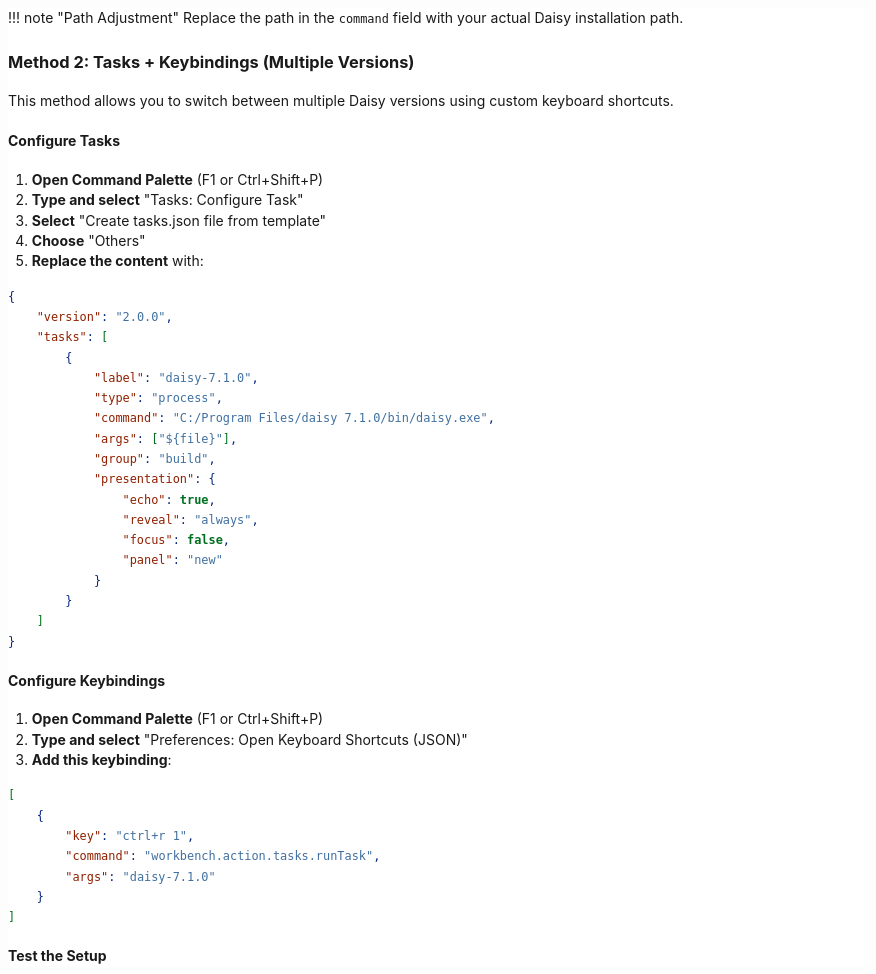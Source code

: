!!! note "Path Adjustment"
    Replace the path in the `command` field with your actual Daisy installation path.

### Method 2: Tasks + Keybindings (Multiple Versions)

This method allows you to switch between multiple Daisy versions using custom keyboard shortcuts.

#### Configure Tasks

1. **Open Command Palette** (F1 or Ctrl+Shift+P)
2. **Type and select** "Tasks: Configure Task"
3. **Select** "Create tasks.json file from template"
4. **Choose** "Others"
5. **Replace the content** with:

```json
{
    "version": "2.0.0",
    "tasks": [
        {
            "label": "daisy-7.1.0",
            "type": "process",
            "command": "C:/Program Files/daisy 7.1.0/bin/daisy.exe",
            "args": ["${file}"],
            "group": "build",
            "presentation": {
                "echo": true,
                "reveal": "always",
                "focus": false,
                "panel": "new"
            }
        }
    ]
}
```

#### Configure Keybindings

1. **Open Command Palette** (F1 or Ctrl+Shift+P)
2. **Type and select** "Preferences: Open Keyboard Shortcuts (JSON)"
3. **Add this keybinding**:

```json
[
    {
        "key": "ctrl+r 1",
        "command": "workbench.action.tasks.runTask",
        "args": "daisy-7.1.0"
    }
]
```

#### Test the Setup

